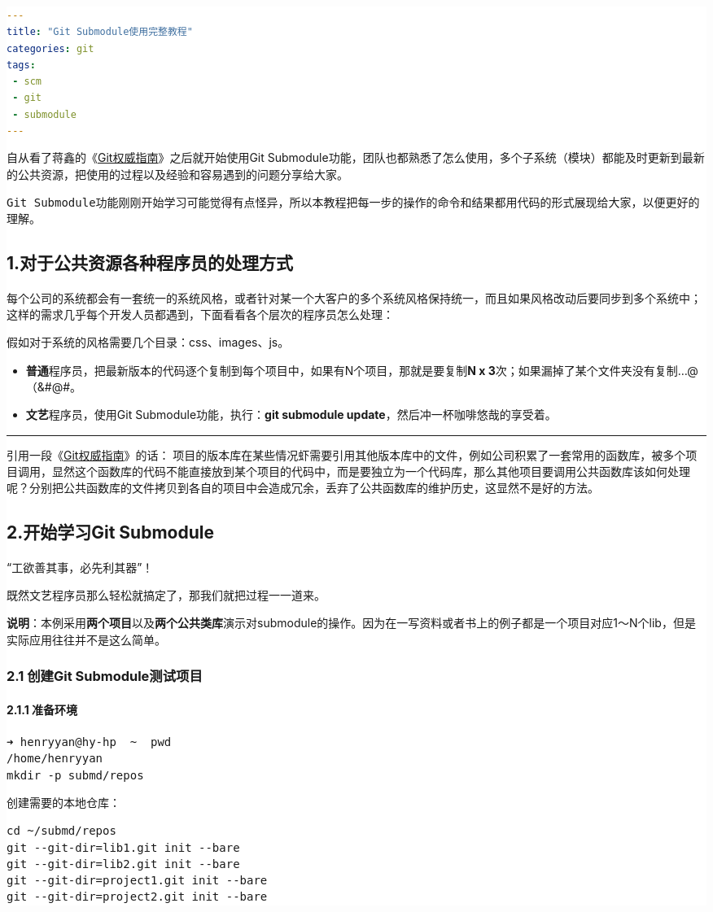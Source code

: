 ```yaml
---
title: "Git Submodule使用完整教程"
categories: git
tags: 
 - scm
 - git
 - submodule
---
```


自从看了蒋鑫的《[Git权威指南](http://book.douban.com/subject/6526452/)》之后就开始使用Git Submodule功能，团队也都熟悉了怎么使用，多个子系统（模块）都能及时更新到最新的公共资源，把使用的过程以及经验和容易遇到的问题分享给大家。

<pre>
Git Submodule功能刚刚开始学习可能觉得有点怪异，所以本教程把每一步的操作的命令和结果都用代码的形式展现给大家，以便更好的理解。
</pre>

## 1.对于公共资源各种程序员的处理方式

每个公司的系统都会有一套统一的系统风格，或者针对某一个大客户的多个系统风格保持统一，而且如果风格改动后要同步到多个系统中；这样的需求几乎每个开发人员都遇到，下面看看各个层次的程序员怎么处理：

假如对于系统的风格需要几个目录：css、images、js。

* **普通**程序员，把最新版本的代码逐个复制到每个项目中，如果有N个项目，那就是要复制**N x 3**次；如果漏掉了某个文件夹没有复制…@（&#@#。

* **文艺**程序员，使用Git Submodule功能，执行：**git submodule update**，然后冲一杯咖啡悠哉的享受着。

----
引用一段《[Git权威指南](http://book.douban.com/subject/6526452/)》的话：
项目的版本库在某些情况虾需要引用其他版本库中的文件，例如公司积累了一套常用的函数库，被多个项目调用，显然这个函数库的代码不能直接放到某个项目的代码中，而是要独立为一个代码库，那么其他项目要调用公共函数库该如何处理呢？分别把公共函数库的文件拷贝到各自的项目中会造成冗余，丢弃了公共函数库的维护历史，这显然不是好的方法。

## 2.开始学习Git Submodule

“工欲善其事，必先利其器”！

既然文艺程序员那么轻松就搞定了，那我们就把过程一一道来。

**说明**：本例采用**两个项目**以及**两个公共类库**演示对submodule的操作。因为在一写资料或者书上的例子都是一个项目对应1～N个lib，但是实际应用往往并不是这么简单。

### 2.1 创建Git Submodule测试项目

#### 2.1.1 准备环境
<pre class="brush: shell">
➜ henryyan@hy-hp  ~  pwd
/home/henryyan
mkdir -p submd/repos
</pre>

创建需要的本地仓库：
<pre class="brush: shell">
cd ~/submd/repos
git --git-dir=lib1.git init --bare
git --git-dir=lib2.git init --bare
git --git-dir=project1.git init --bare
git --git-dir=project2.git init --bare
</pre>
